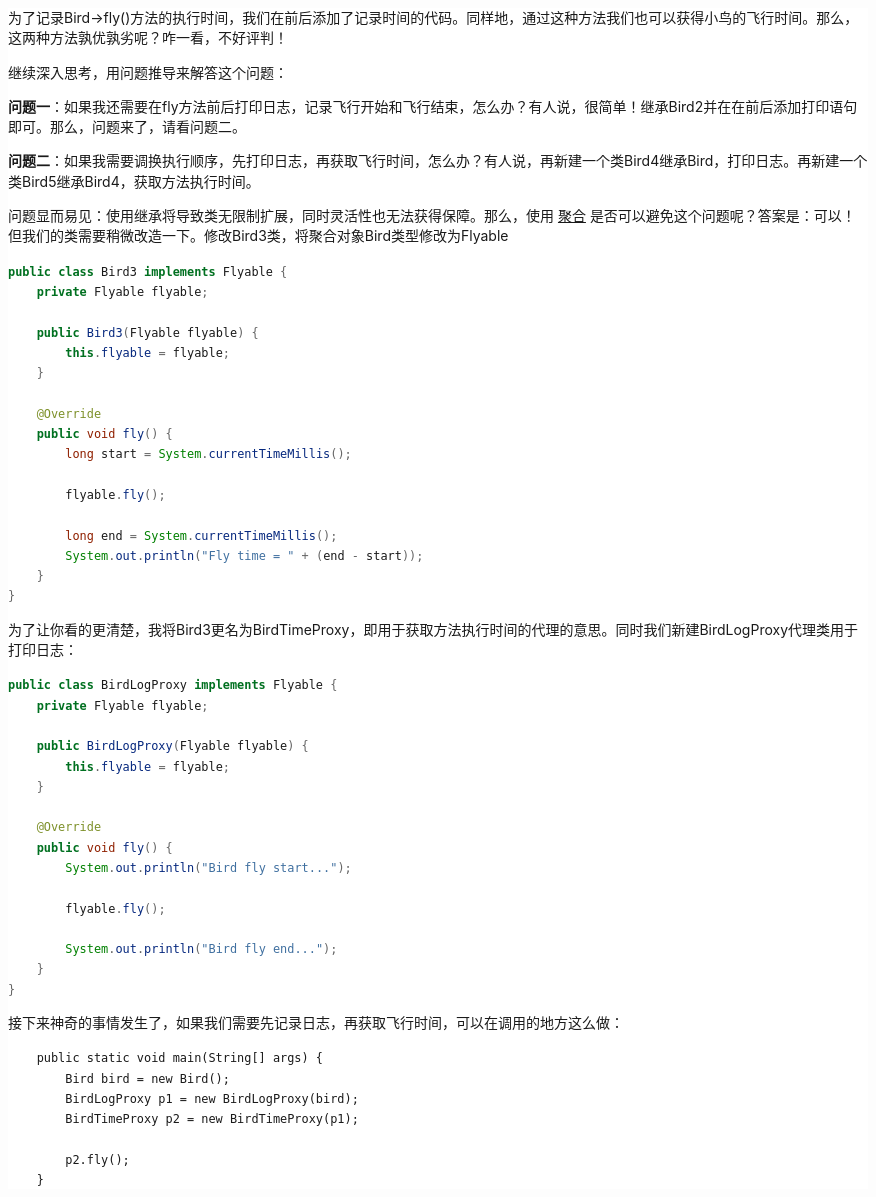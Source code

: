 为了记录Bird->fly()方法的执行时间，我们在前后添加了记录时间的代码。同样地，通过这种方法我们也可以获得小鸟的飞行时间。那么，这两种方法孰优孰劣呢？咋一看，不好评判！

继续深入思考，用问题推导来解答这个问题：

**问题一**：如果我还需要在fly方法前后打印日志，记录飞行开始和飞行结束，怎么办？有人说，很简单！继承Bird2并在在前后添加打印语句即可。那么，问题来了，请看问题二。

**问题二**：如果我需要调换执行顺序，先打印日志，再获取飞行时间，怎么办？有人说，再新建一个类Bird4继承Bird，打印日志。再新建一个类Bird5继承Bird4，获取方法执行时间。

问题显而易见：使用继承将导致类无限制扩展，同时灵活性也无法获得保障。那么，使用 [聚合](https://stackoverflow.com/questions/885937/what-is-the-difference-between-association-aggregation-and-composition) 是否可以避免这个问题呢？答案是：可以！但我们的类需要稍微改造一下。修改Bird3类，将聚合对象Bird类型修改为Flyable

```java
public class Bird3 implements Flyable {
    private Flyable flyable;

    public Bird3(Flyable flyable) {
        this.flyable = flyable;
    }

    @Override
    public void fly() {
        long start = System.currentTimeMillis();

        flyable.fly();

        long end = System.currentTimeMillis();
        System.out.println("Fly time = " + (end - start));
    }
}
```

为了让你看的更清楚，我将Bird3更名为BirdTimeProxy，即用于获取方法执行时间的代理的意思。同时我们新建BirdLogProxy代理类用于打印日志：

```java
public class BirdLogProxy implements Flyable {
    private Flyable flyable;

    public BirdLogProxy(Flyable flyable) {
        this.flyable = flyable;
    }

    @Override
    public void fly() {
        System.out.println("Bird fly start...");

        flyable.fly();

        System.out.println("Bird fly end...");
    }
}
```

接下来神奇的事情发生了，如果我们需要先记录日志，再获取飞行时间，可以在调用的地方这么做：

```
    public static void main(String[] args) {
        Bird bird = new Bird();
        BirdLogProxy p1 = new BirdLogProxy(bird);
        BirdTimeProxy p2 = new BirdTimeProxy(p1);

        p2.fly();
    }
```
